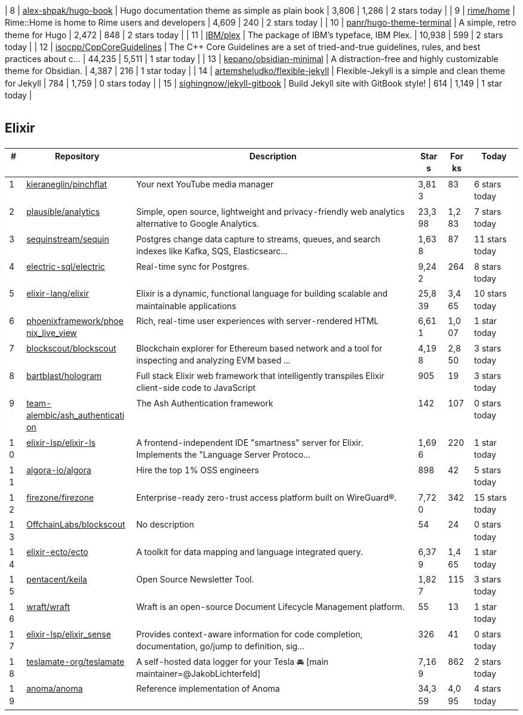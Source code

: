 | 8 | [alex-shpak/hugo-book](https://github.com/alex-shpak/hugo-book) | Hugo documentation theme as simple as plain book | 3,806 | 1,286 | 2 stars today |
| 9 | [rime/home](https://github.com/rime/home) | Rime::Home is home to Rime users and developers | 4,609 | 240 | 2 stars today |
| 10 | [panr/hugo-theme-terminal](https://github.com/panr/hugo-theme-terminal) | A simple, retro theme for Hugo | 2,472 | 848 | 2 stars today |
| 11 | [IBM/plex](https://github.com/IBM/plex) | The package of IBM’s typeface, IBM Plex. | 10,938 | 599 | 2 stars today |
| 12 | [isocpp/CppCoreGuidelines](https://github.com/isocpp/CppCoreGuidelines) | The C++ Core Guidelines are a set of tried-and-true guidelines, rules, and best practices about c... | 44,235 | 5,511 | 1 star today |
| 13 | [kepano/obsidian-minimal](https://github.com/kepano/obsidian-minimal) | A distraction-free and highly customizable theme for Obsidian. | 4,387 | 216 | 1 star today |
| 14 | [artemsheludko/flexible-jekyll](https://github.com/artemsheludko/flexible-jekyll) | Flexible-Jekyll is a simple and clean theme for Jekyll | 784 | 1,759 | 0 stars today |
| 15 | [sighingnow/jekyll-gitbook](https://github.com/sighingnow/jekyll-gitbook) | Build Jekyll site with GitBook style! | 614 | 1,149 | 1 star today |

## Elixir

| # | Repository | Description | Stars | Forks | Today |
| --- | --- | --- | --- | --- | --- |
| 1 | [kieraneglin/pinchflat](https://github.com/kieraneglin/pinchflat) | Your next YouTube media manager | 3,813 | 83 | 6 stars today |
| 2 | [plausible/analytics](https://github.com/plausible/analytics) | Simple, open source, lightweight and privacy-friendly web analytics alternative to Google Analytics. | 23,398 | 1,283 | 7 stars today |
| 3 | [sequinstream/sequin](https://github.com/sequinstream/sequin) | Postgres change data capture to streams, queues, and search indexes like Kafka, SQS, Elasticsearc... | 1,638 | 87 | 11 stars today |
| 4 | [electric-sql/electric](https://github.com/electric-sql/electric) | Real-time sync for Postgres. | 9,242 | 264 | 8 stars today |
| 5 | [elixir-lang/elixir](https://github.com/elixir-lang/elixir) | Elixir is a dynamic, functional language for building scalable and maintainable applications | 25,839 | 3,465 | 10 stars today |
| 6 | [phoenixframework/phoenix_live_view](https://github.com/phoenixframework/phoenix_live_view) | Rich, real-time user experiences with server-rendered HTML | 6,611 | 1,007 | 1 star today |
| 7 | [blockscout/blockscout](https://github.com/blockscout/blockscout) | Blockchain explorer for Ethereum based network and a tool for inspecting and analyzing EVM based ... | 4,198 | 2,850 | 3 stars today |
| 8 | [bartblast/hologram](https://github.com/bartblast/hologram) | Full stack Elixir web framework that intelligently transpiles Elixir client-side code to JavaScript | 905 | 19 | 3 stars today |
| 9 | [team-alembic/ash_authentication](https://github.com/team-alembic/ash_authentication) | The Ash Authentication framework | 142 | 107 | 0 stars today |
| 10 | [elixir-lsp/elixir-ls](https://github.com/elixir-lsp/elixir-ls) | A frontend-independent IDE "smartness" server for Elixir. Implements the "Language Server Protoco... | 1,696 | 220 | 1 star today |
| 11 | [algora-io/algora](https://github.com/algora-io/algora) | Hire the top 1% OSS engineers | 898 | 42 | 5 stars today |
| 12 | [firezone/firezone](https://github.com/firezone/firezone) | Enterprise-ready zero-trust access platform built on WireGuard®. | 7,720 | 342 | 15 stars today |
| 13 | [OffchainLabs/blockscout](https://github.com/OffchainLabs/blockscout) | No description | 54 | 24 | 0 stars today |
| 14 | [elixir-ecto/ecto](https://github.com/elixir-ecto/ecto) | A toolkit for data mapping and language integrated query. | 6,379 | 1,465 | 1 star today |
| 15 | [pentacent/keila](https://github.com/pentacent/keila) | Open Source Newsletter Tool. | 1,827 | 115 | 3 stars today |
| 16 | [wraft/wraft](https://github.com/wraft/wraft) | Wraft is an open-source Document Lifecycle Management platform. | 55 | 13 | 1 star today |
| 17 | [elixir-lsp/elixir_sense](https://github.com/elixir-lsp/elixir_sense) | Provides context-aware information for code completion, documentation, go/jump to definition, sig... | 326 | 41 | 0 stars today |
| 18 | [teslamate-org/teslamate](https://github.com/teslamate-org/teslamate) | A self-hosted data logger for your Tesla 🚘 [main maintainer=@JakobLichterfeld] | 7,169 | 862 | 2 stars today |
| 19 | [anoma/anoma](https://github.com/anoma/anoma) | Reference implementation of Anoma | 34,359 | 4,095 | 4 stars today |
